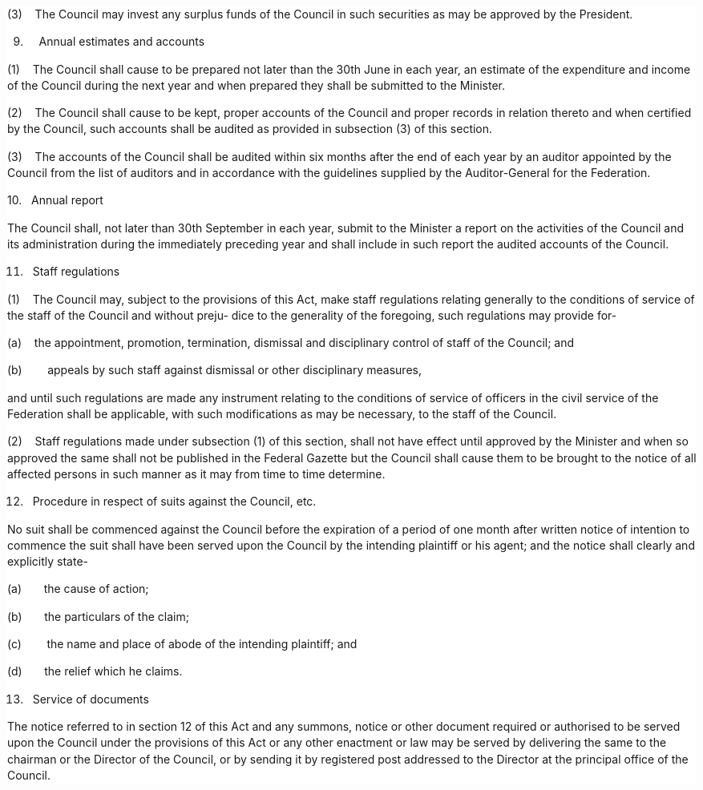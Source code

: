 (3)    The Council may invest any surplus funds of the Council in such securities as may be approved by the President.

9.     Annual estimates and accounts

(1)    The Council shall cause to be prepared not later than the 30th June in each year, an estimate of the expenditure and income of the Council during the next year and when prepared they shall be submitted to the Minister.

(2)    The Council shall cause to be kept, proper accounts of the Council and proper records in relation thereto and when certified by the Council, such accounts shall be audited as provided in subsection (3) of this section.

(3)    The accounts of the Council shall be audited within six months after the end of each year by an auditor appointed by the Council from the list of auditors and in accordance with the guidelines supplied by the Auditor-General for the Federation.

10.   Annual report

The Council shall, not later than 30th September in each year, submit to the Minister a report on the activities of the Council and its administration during the immediately preceding year and shall include in such report the audited accounts of the Council.

11.   Staff regulations

(1)    The Council may, subject to the provisions of this Act, make staff regulations relating generally to the conditions of service of the staff of the Council and without preju- dice to the generality of the foregoing, such regulations may provide for-

(a)    the appointment, promotion, termination, dismissal and disciplinary control of staff of the Council; and

(b)        appeals by such staff against dismissal or other disciplinary measures,

and until such regulations are made any instrument relating to the conditions of service of officers in the civil service of the Federation shall be applicable, with such modifications as may be necessary, to the staff of the Council.

(2)    Staff regulations made under subsection (1) of this section, shall not have effect until approved by the Minister and when so approved the same shall not be published in the Federal Gazette but the Council shall cause them to be brought to the notice of all affected persons in such manner as it may from time to time determine.

12.   Procedure in respect of suits against the Council, etc.

No suit shall be commenced against the Council before the expiration of a period of one month after written notice of intention to commence the suit shall have been served upon the Council by the intending plaintiff or his agent; and the notice shall clearly and explicitly state-

(a)       the cause of action;

(b)       the particulars of the claim;

(c)        the name and place of abode of the intending plaintiff; and

(d)       the relief which he claims.

13.   Service of documents

The notice referred to in section 12 of this Act and any summons, notice or other document required or authorised to be served upon the Council under the provisions of this Act or any other enactment or law may be served by delivering the same to the chairman or the Director of the Council, or by sending it by registered post addressed to the Director at the principal office of the Council.
